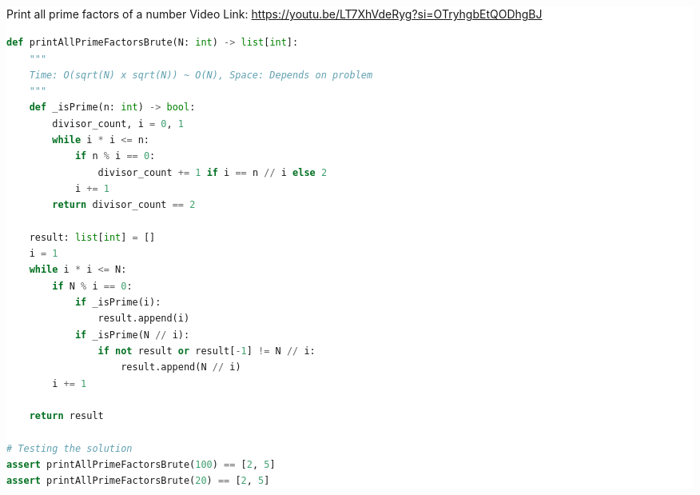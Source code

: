 Print all prime factors of a number Video Link:
<https://youtu.be/LT7XhVdeRyg?si=OTryhgbEtQODhgBJ>

</div>

<div id="0f0aa99e" class="cell code" execution_count="6"
execution="{&quot;iopub.execute_input&quot;:&quot;2024-06-02T17:58:18.453476Z&quot;,&quot;iopub.status.busy&quot;:&quot;2024-06-02T17:58:18.453037Z&quot;,&quot;iopub.status.idle&quot;:&quot;2024-06-02T17:58:18.457954Z&quot;,&quot;shell.execute_reply&quot;:&quot;2024-06-02T17:58:18.457484Z&quot;}"
lines_to_next_cell="1"
papermill="{&quot;duration&quot;:9.636e-3,&quot;end_time&quot;:&quot;2024-06-02T17:58:18.459033&quot;,&quot;exception&quot;:false,&quot;start_time&quot;:&quot;2024-06-02T17:58:18.449397&quot;,&quot;status&quot;:&quot;completed&quot;}"
tags="[]">

``` python
def printAllPrimeFactorsBrute(N: int) -> list[int]:
    """
    Time: O(sqrt(N) x sqrt(N)) ~ O(N), Space: Depends on problem
    """
    def _isPrime(n: int) -> bool:
        divisor_count, i = 0, 1
        while i * i <= n:
            if n % i == 0:
                divisor_count += 1 if i == n // i else 2
            i += 1
        return divisor_count == 2

    result: list[int] = []
    i = 1
    while i * i <= N:
        if N % i == 0:
            if _isPrime(i):
                result.append(i)
            if _isPrime(N // i):
                if not result or result[-1] != N // i:
                    result.append(N // i)
        i += 1

    return result

# Testing the solution
assert printAllPrimeFactorsBrute(100) == [2, 5]
assert printAllPrimeFactorsBrute(20) == [2, 5]
```

</div>

<div id="8541747e" class="cell code" execution_count="7"
execution="{&quot;iopub.execute_input&quot;:&quot;2024-06-02T17:58:18.465939Z&quot;,&quot;iopub.status.busy&quot;:&quot;2024-06-02T17:58:18.465556Z&quot;,&quot;iopub.status.idle&quot;:&quot;2024-06-02T17:58:18.469308Z&quot;,&quot;shell.execute_reply&quot;:&quot;2024-06-02T17:58:18.468793Z&quot;}"
lines_to_next_cell="1"
papermill="{&quot;duration&quot;:8.348e-3,&quot;end_time&quot;:&quot;2024-06-02T17:58:18.470346&quot;,&quot;exception&quot;:false,&quot;start_time&quot;:&quot;2024-06-02T17:58:18.461998&quot;,&quot;status&quot;:&quot;completed&quot;}"
tags="[]">
